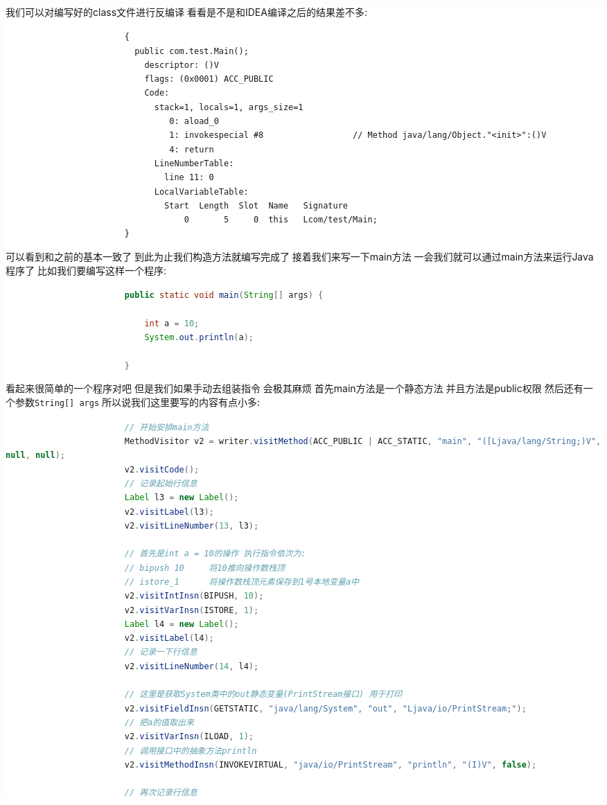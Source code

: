 ```java
```

我们可以对编写好的class文件进行反编译 看看是不是和IDEA编译之后的结果差不多:

```
                        {
                          public com.test.Main();
                            descriptor: ()V
                            flags: (0x0001) ACC_PUBLIC
                            Code:
                              stack=1, locals=1, args_size=1
                                 0: aload_0
                                 1: invokespecial #8                  // Method java/lang/Object."<init>":()V
                                 4: return
                              LineNumberTable:
                                line 11: 0
                              LocalVariableTable:
                                Start  Length  Slot  Name   Signature
                                    0       5     0  this   Lcom/test/Main;
                        }
```

可以看到和之前的基本一致了 到此为止我们构造方法就编写完成了 接着我们来写一下main方法 一会我们就可以通过main方法来运行Java程序了 比如我们要编写这样一个程序:

```java
                        public static void main(String[] args) {
    
                            int a = 10;
                            System.out.println(a);
                            
                        }
```                        

看起来很简单的一个程序对吧 但是我们如果手动去组装指令 会极其麻烦 首先main方法是一个静态方法 并且方法是public权限 然后还有一个参数`String[] args` 所以说我们这里要写的内容有点小多:

```java
                        // 开始安排main方法
                        MethodVisitor v2 = writer.visitMethod(ACC_PUBLIC | ACC_STATIC, "main", "([Ljava/lang/String;)V", null, null);
                        v2.visitCode();
                        // 记录起始行信息
                        Label l3 = new Label();
                        v2.visitLabel(l3);
                        v2.visitLineNumber(13, l3);
                        
                        // 首先是int a = 10的操作 执行指令依次为:
                        // bipush 10     将10推向操作数栈顶
                        // istore_1      将操作数栈顶元素保存到1号本地变量a中
                        v2.visitIntInsn(BIPUSH, 10);
                        v2.visitVarInsn(ISTORE, 1);
                        Label l4 = new Label();
                        v2.visitLabel(l4);
                        // 记录一下行信息
                        v2.visitLineNumber(14, l4);
                        
                        // 这里是获取System类中的out静态变量(PrintStream接口) 用于打印
                        v2.visitFieldInsn(GETSTATIC, "java/lang/System", "out", "Ljava/io/PrintStream;");
                        // 把a的值取出来
                        v2.visitVarInsn(ILOAD, 1);
                        // 调用接口中的抽象方法println
                        v2.visitMethodInsn(INVOKEVIRTUAL, "java/io/PrintStream", "println", "(I)V", false);
                        
                        // 再次记录行信息
```